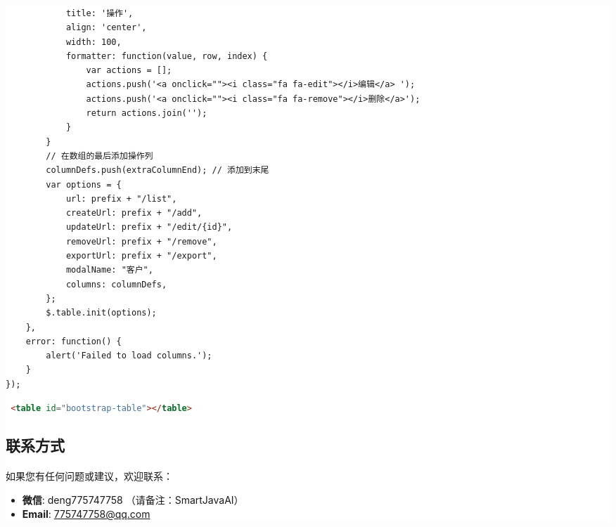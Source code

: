 ```JS
            title: '操作',
            align: 'center',
            width: 100,
            formatter: function(value, row, index) {
                var actions = [];
                actions.push('<a onclick=""><i class="fa fa-edit"></i>编辑</a> ');
                actions.push('<a onclick=""><i class="fa fa-remove"></i>删除</a>');
                return actions.join('');
            }
        }
        // 在数组的最后添加操作列
        columnDefs.push(extraColumnEnd); // 添加到末尾
        var options = {
            url: prefix + "/list",
            createUrl: prefix + "/add",
            updateUrl: prefix + "/edit/{id}",
            removeUrl: prefix + "/remove",
            exportUrl: prefix + "/export",
            modalName: "客户",
            columns: columnDefs,
        };
        $.table.init(options);
    },
    error: function() {
        alert('Failed to load columns.');
    }
});
```

```html
 <table id="bootstrap-table"></table>
```

## 联系方式

如果您有任何问题或建议，欢迎联系：

- **微信**: deng775747758 （请备注：SmartJavaAI）
- **Email**: 775747758@qq.com
